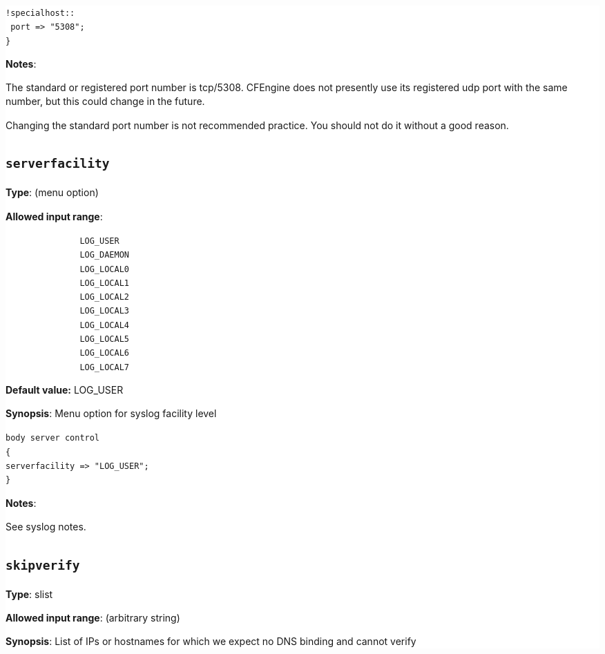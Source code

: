    !specialhost::
     port => "5308";
    }

**Notes**:

The standard or registered port number is tcp/5308. CFEngine does
not presently use its registered udp port with the same number, but
this could change in the future.

Changing the standard port number is not recommended practice. You
should not do it without a good reason.





## `serverfacility`

**Type**: (menu option)

**Allowed input range**:

                   LOG_USER
                   LOG_DAEMON
                   LOG_LOCAL0
                   LOG_LOCAL1
                   LOG_LOCAL2
                   LOG_LOCAL3
                   LOG_LOCAL4
                   LOG_LOCAL5
                   LOG_LOCAL6
                   LOG_LOCAL7

**Default value:** LOG\_USER

**Synopsis**: Menu option for syslog facility level

    body server control
    {
    serverfacility => "LOG_USER";
    }

**Notes**:

See syslog notes.





## `skipverify`

**Type**: slist

**Allowed input range**: (arbitrary string)

**Synopsis**: List of IPs or hostnames for which we expect no DNS
binding and cannot verify
